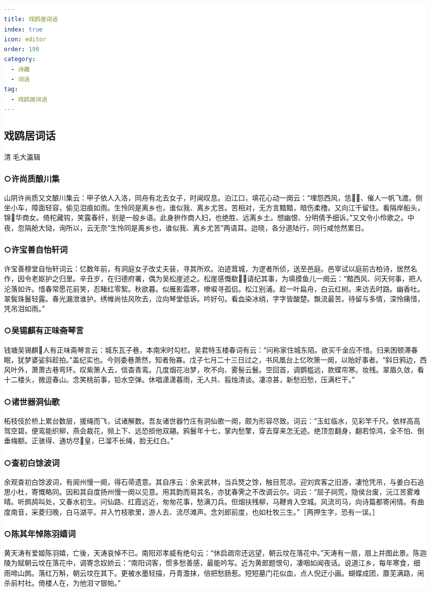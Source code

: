 ```yaml
---
title: 戏鸥居词话
index: true
icon: editor
order: 190
category:
  - 诗藏
  - 词话
tag:
  - 戏鸥居词话
---
```


## 戏鸥居词话

清 毛大瀛辑  

### ○许尚质酿川集  

山阴许尚质又文酿川集云：甲子依人入洛，同舟有北去女子，时闻叹息。泊江口，填花心动一阕云：“埋怨西风，恁、催人一帆飞渡。侧坐小车，障面轻容，偷见泪痕如雨。生怜同是离乡也，谁似我、离乡尤苦。苦相对，无方言黯黯，暗伤柔橹。又向江干留住。看隔岸船头，锦华商女。倚柁藏钩，笑露春纤，别是一般乡语。此身拚作商人妇，也绝胜、远离乡土。想幽恨、分明倩予细诉。”又文令小伶歌之。中夜，忽隔舱大恸，询所以，云无奈“生怜同是离乡也，谁似我、离乡尤苦”两语耳。迨晓，各分道陆行，同行咸怆然累日。  

### ○许宝善自怡轩词  

许宝善穆堂自怡轩词云：忆数年前，有洞庭女子改丈夫装，寻其所欢。泊迹茸城，为逻者所侦，送至邑庭。邑宰试以庭前古柏诗，居然名作，因令老妪护之归里。辛丑岁，在归德府署，偶为吴松崖述之。松崖感慨欷，请纪其事，为填摸鱼儿一阕云：“黯西风、问天何事，把人沦落如许。惜春常愿花前笑，忍睹红零絮。秋欲暮。似雁影霜寒，嘹唳寻孤侣。松江别浦。趁一叶扁舟，白云红树。来访去时路。幽香吐。翠鬓珠鬟轻露。春光漏泄谁护。绣帷尚怯风吹去，泣向琴堂低诉。吟好句。看血染冰绡，字字皆酸楚。飘流最苦。待留与多情，深怜痛惜，凭吊泪如雨。”  

### ○吴锡麒有正味斋琴言  

钱塘吴锡麒人有正味斋琴言云：城东瓦子巷，本南宋时勾栏。吴君特玉楼春词有云：“问称家住城东陌。欲买千金应不惜。归来困顿滞春眠，犹梦婆娑斜趁拍。”盖纪实也。今则委巷萧然，知者殆寡。戊子七月二十三日过之，书风凰台上忆吹箫一阕，以贻好事者。“斜日鸦边，西风叶外，萧萧古巷弯环。叹紫箫人去，信杳青鸾。几度烟花冶梦，吹不向、雾髻云鬟。空回首，调鹦槛远，款蝶帘寒。妆残。翠眉久敛，看十二楼头，微逗春山。念笑桃前事，铅水空弹。休唱潇潇暮雨，无人共、翦烛清谈。凄凉甚，新愁旧愁，压满栏干。”  

### ○诸世器洞仙歌  

柘枝伎於桥上累台数层，援绳而飞，试诸解数。吾友诸世器竹庄有洞仙歌一阕，颇为形容尽致。词云：“玉虹临水，见彩竿千尺。依样高高驾空碧。便鸾能织柳，燕会裁花，频上下、远恐损他双翮。鸦鬟年十七，掌内愁擎，穿去穿来怎无迹。绝顶忽翻身，翻若惊鸿，全不怕、倒垂梅额。正骇得、通坊尽皇，已溜不长绳，脸无红白。”  

### ○查初白馀波词  

余观查初白馀波词，有阆州慢一阕，得石帚遗意。其自序云：余来武林，当兵燹之馀，触目荒凉。迎刘宾客之旧游，凄怆凭吊，与姜白石追思小杜，寄慨略同。因和其自度扬州慢一阕以见意。用其韵而易其名，亦犹春霁之不改调云尔。词云：“屈子祠荒，隐侯台废，沅江苦雾难晴。听鹧鸪叫处，又春水初生。问仙路、红霞远近，匆匆花事，愁满刀兵。但烟扶残柳，马鞭肯入空城。风流司马，向诗篇都寄闲情。有曲度南音，采菱归晚，白马湖平。并入竹枝歌里，游人去、流尽滩声。念刘郎前度，也如杜牧三生。”［两押生字，恐有一误。］  

### ○陈其年悼陈羽嬉词  

黄天涛有爱姬陈羽嬉，亡後，天涛哀悼不已。南阳邓孝威有绝句云：“休启疏帘还远望，朝云坟在落花中。”天涛有一扇，扇上并图此景。陈迦陵为赋朝云坟在落花中，调寄念奴娇云：“南阳词客，惯多愁善感，最能吟写。近为黄郎题恨句，凄咽如闻夜话。说道江乡，每年寒食，细雨啼山鹧。落红万斛，朝云坟在其下。更被水墨轻描，丹青澹抹，倍把愁肠惹。短短墓门花似血，点人倪迂小画。蝴蝶成团，蘼芜满路，闹杀前村社。倚楼人在，为他泪マ银帕。”  
